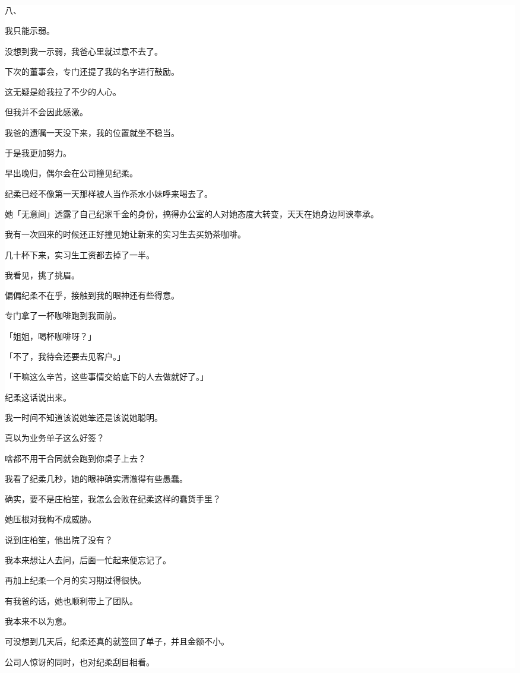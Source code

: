八、

我只能示弱。

没想到我一示弱，我爸心里就过意不去了。

下次的董事会，专门还提了我的名字进行鼓励。

这无疑是给我拉了不少的人心。

但我并不会因此感激。

我爸的遗嘱一天没下来，我的位置就坐不稳当。

于是我更加努力。

早出晚归，偶尔会在公司撞见纪柔。

纪柔已经不像第一天那样被人当作茶水小妹呼来喝去了。

她「无意间」透露了自己纪家千金的身份，搞得办公室的人对她态度大转变，天天在她身边阿谀奉承。

我有一次回来的时候还正好撞见她让新来的实习生去买奶茶咖啡。

几十杯下来，实习生工资都去掉了一半。

我看见，挑了挑眉。

偏偏纪柔不在乎，接触到我的眼神还有些得意。

专门拿了一杯咖啡跑到我面前。

「姐姐，喝杯咖啡呀？」

「不了，我待会还要去见客户。」

「干嘛这么辛苦，这些事情交给底下的人去做就好了。」

纪柔这话说出来。

我一时间不知道该说她笨还是该说她聪明。

真以为业务单子这么好签？

啥都不用干合同就会跑到你桌子上去？

我看了纪柔几秒，她的眼神确实清澈得有些愚蠢。

确实，要不是庄柏笙，我怎么会败在纪柔这样的蠢货手里？

她压根对我构不成威胁。

说到庄柏笙，他出院了没有？

我本来想让人去问，后面一忙起来便忘记了。

再加上纪柔一个月的实习期过得很快。

有我爸的话，她也顺利带上了团队。

我本来不以为意。

可没想到几天后，纪柔还真的就签回了单子，并且金额不小。

公司人惊讶的同时，也对纪柔刮目相看。
